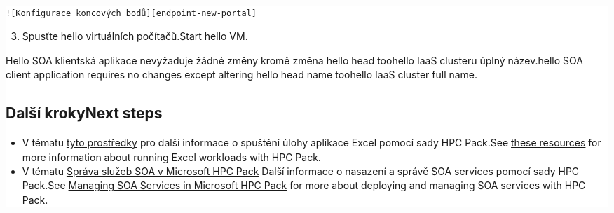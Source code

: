     ![Konfigurace koncových bodů][endpoint-new-portal]
3. <span data-ttu-id="65f14-296">Spusťte hello virtuálních počítačů.</span><span class="sxs-lookup"><span data-stu-id="65f14-296">Start hello VM.</span></span>

<span data-ttu-id="65f14-297">Hello SOA klientská aplikace nevyžaduje žádné změny kromě změna hello head toohello IaaS clusteru úplný název.</span><span class="sxs-lookup"><span data-stu-id="65f14-297">hello SOA client application requires no changes except altering hello head name toohello IaaS cluster full name.</span></span>

## <a name="next-steps"></a><span data-ttu-id="65f14-298">Další kroky</span><span class="sxs-lookup"><span data-stu-id="65f14-298">Next steps</span></span>
* <span data-ttu-id="65f14-299">V tématu [tyto prostředky](http://social.technet.microsoft.com/wiki/contents/articles/1198.windows-hpc-and-microsoft-excel-resources-for-building-cluster-ready-workbooks.aspx) pro další informace o spuštění úlohy aplikace Excel pomocí sady HPC Pack.</span><span class="sxs-lookup"><span data-stu-id="65f14-299">See [these resources](http://social.technet.microsoft.com/wiki/contents/articles/1198.windows-hpc-and-microsoft-excel-resources-for-building-cluster-ready-workbooks.aspx) for more information about running Excel workloads with HPC Pack.</span></span>
* <span data-ttu-id="65f14-300">V tématu [Správa služeb SOA v Microsoft HPC Pack](https://technet.microsoft.com/library/ff919412.aspx) Další informace o nasazení a správě SOA services pomocí sady HPC Pack.</span><span class="sxs-lookup"><span data-stu-id="65f14-300">See [Managing SOA Services in Microsoft HPC Pack](https://technet.microsoft.com/library/ff919412.aspx) for more about deploying and managing SOA services with HPC Pack.</span></span>


[scenario]: ./media/excel-cluster-hpcpack/scenario.png
[github]: ./media/excel-cluster-hpcpack/github.png
[template]: ./media/excel-cluster-hpcpack/template.png
[parameters]: ./media/excel-cluster-hpcpack/parameters.png
[parameters-new-portal]: ./media/excel-cluster-hpcpack/parameters-new-portal.png
[create]: ./media/excel-cluster-hpcpack/create.png
[connect]: ./media/excel-cluster-hpcpack/connect.png
[cert]: ./media/excel-cluster-hpcpack/cert.png
[addin]: ./media/excel-cluster-hpcpack/addin.png
[macro]: ./media/excel-cluster-hpcpack/macro.png
[options]: ./media/excel-cluster-hpcpack/options.png
[run]: ./media/excel-cluster-hpcpack/run.png
[endpoint]: ./media/excel-cluster-hpcpack/endpoint.png
[endpoint-new-portal]: ./media/excel-cluster-hpcpack/endpoint-new-portal.png
[udf]: ./media/excel-cluster-hpcpack/udf.png
